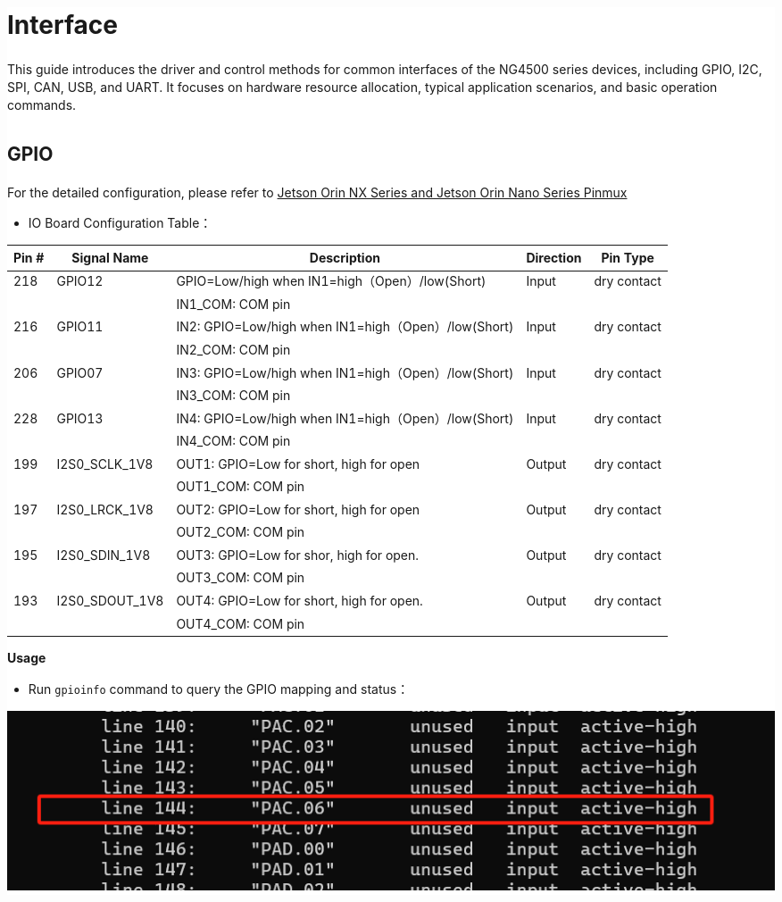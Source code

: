 # Interface

This guide introduces the driver and control methods for common interfaces of the NG4500 series devices, including GPIO, I2C, SPI, CAN, USB, and UART. It focuses on hardware resource allocation, typical application scenarios, and basic operation commands.

## GPIO

For the detailed configuration, please refer to [Jetson Orin NX Series and Jetson Orin Nano Series Pinmux](https://developer.nvidia.com/downloads/jetson-orin-nx-and-orin-nano-series-pinmux-config-template)

- IO Board Configuration Table：

| Pin # | Signal Name    | Description                                       | Direction | Pin Type    |
| ----- | -------------- | ------------------------------------------------- | --------- | ----------- |
| 218   | GPIO12         | GPIO=Low/high when IN1=high（Open）/low(Short)      | Input     | dry contact |
|       |                | IN1_COM: COM pin                                  |           |             |
| 216   | GPIO11         | IN2: GPIO=Low/high when IN1=high（Open）/low(Short) | Input     | dry contact |
|       |                | IN2_COM: COM pin                                  |           |             |
| 206   | GPIO07         | IN3: GPIO=Low/high when IN1=high（Open）/low(Short) | Input     | dry contact |
|       |                | IN3_COM: COM pin                                  |           |             |
| 228   | GPIO13         | IN4: GPIO=Low/high when IN1=high（Open）/low(Short) | Input     | dry contact |
|       |                | IN4_COM: COM pin                                  |           |             |
| 199   | I2S0_SCLK_1V8  | OUT1: GPIO=Low for short, high for open           | Output    | dry contact |
|       |                | OUT1_COM: COM pin                                 |           |             |
| 197   | I2S0_LRCK_1V8  | OUT2: GPIO=Low for short, high for open           | Output    | dry contact |
|       |                | OUT2_COM: COM pin                                 |           |             |
| 195   | I2S0_SDIN_1V8  | OUT3: GPIO=Low for shor, high for open.           | Output    | dry contact |
|       |                | OUT3_COM: COM pin                                 |           |             |
| 193   | I2S0_SDOUT_1V8 | OUT4: GPIO=Low for short, high for open.          | Output    | dry contact |
|       |                | OUT4_COM: COM pin                                 |           |             |

**Usage**

- Run `gpioinfo` command to query the GPIO mapping and status：

![](/img/NG45XX_SOFTWARE/Driver/NG45XX_GPIO.png)
